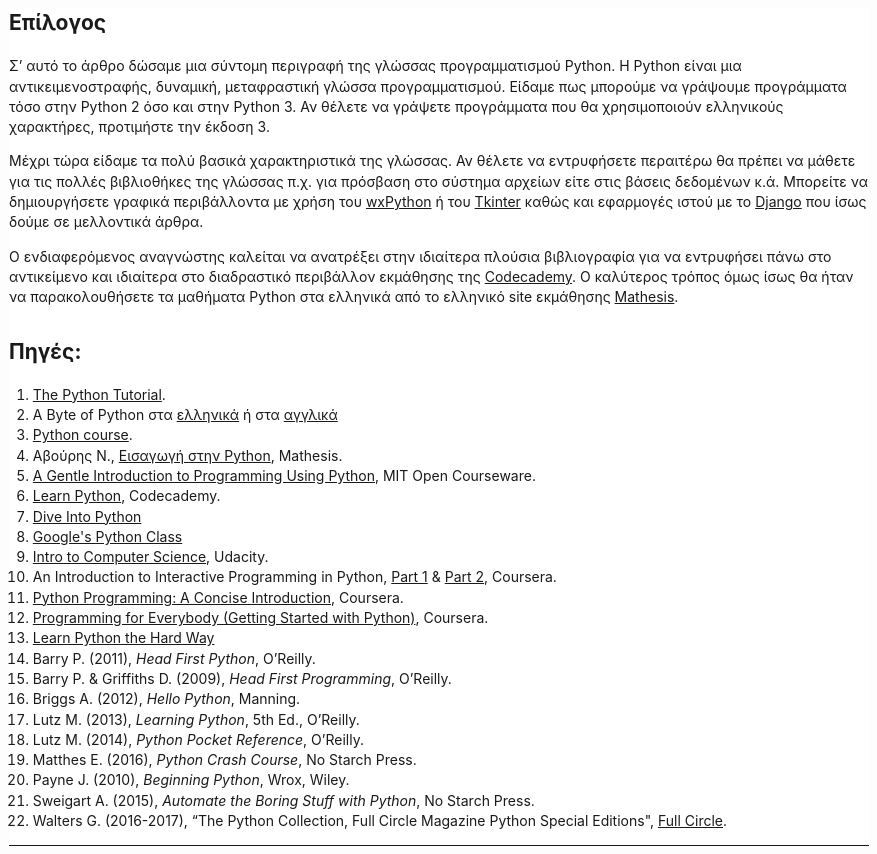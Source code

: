 ## Επίλογος
Σ’ αυτό το άρθρο δώσαμε μια σύντομη περιγραφή της γλώσσας προγραμματισμού Python. Η Python είναι μια αντικειμενοστραφής, δυναμική, μεταφραστική γλώσσα προγραμματισμού. Είδαμε πως μπορούμε να γράψουμε προγράμματα τόσο στην Python 2 όσο και στην Python 3. Αν θέλετε να γράψετε προγράμματα που θα χρησιμοποιούν ελληνικούς χαρακτήρες, προτιμήστε την έκδοση 3.

Μέχρι τώρα είδαμε τα πολύ βασικά χαρακτηριστικά της γλώσσας. Αν θέλετε να εντρυφήσετε περαιτέρω θα πρέπει να μάθετε για τις πολλές βιβλιοθήκες της γλώσσας π.χ. για πρόσβαση στο σύστημα αρχείων είτε στις βάσεις δεδομένων κ.ά. Μπορείτε να δημιουργήσετε γραφικά περιβάλλοντα με χρήση του [wxPython](https://wxpython.org/) ή του [Tkinter](https://wiki.python.org/moin/TkInter) καθώς και εφαρμογές ιστού με το [Django](https://www.djangoproject.com/) που ίσως δούμε σε μελλοντικά άρθρα.

Ο ενδιαφερόμενος αναγνώστης καλείται να ανατρέξει στην ιδιαίτερα πλούσια βιβλιογραφία για να εντρυφήσει πάνω στο αντικείμενο και ιδιαίτερα στο διαδραστικό περιβάλλον εκμάθησης της [Codecademy](https://www.codecademy.com/learn/python). Ο καλύτερος τρόπος όμως ίσως θα ήταν να παρακολουθήσετε τα μαθήματα Python στα ελληνικά από το ελληνικό site εκμάθησης [Mathesis](https://mathesis.cup.gr/courses/course-v1:ComputerScience+CS1.1+2017_T4/about).

## Πηγές:

1. [The Python Tutorial](https://docs.python.org/3/tutorial/index.html).
2. A Byte of Python στα [ελληνικά](https://cyberpython.github.io/byte-of-python/) ή στα [αγγλικά](http://www.swaroopch.com/notes/python/)
3. [Python course](http://www.python-course.eu/).
4. Αβούρης Ν., [Εισαγωγή στην Python](https://mathesis.cup.gr/courses/course-v1:ComputerScience+CS1.1+2017_T4/about), Mathesis.
5. [A Gentle Introduction to Programming Using Python](https://ocw.mit.edu/courses/electrical-engineering-and-computer-science/6-189-a-gentle-introduction-to-programming-using-python-january-iap-2008/), MIT Open Courseware.
6. [Learn Python](https://www.codecademy.com/learn/python), Codecademy.
7. [Dive Into Python](http://www.diveintopython.net/)
8. [Google's Python Class](https://developers.google.com/edu/python/)
9. [Intro to Computer Science](https://www.udacity.com/course/intro-to-computer-science--cs101), Udacity.
10. An Introduction to Interactive Programming in Python, [Part 1](https://www.coursera.org/learn/interactive-python-1/) & [Part 2](https://www.coursera.org/learn/interactive-python-2), Coursera.
11. [Python Programming: A Concise Introduction](https://www.coursera.org/learn/python-programming-introduction), Coursera.
12. [Programming for Everybody (Getting Started with Python)](https://www.coursera.org/learn/python), Coursera.
13. [Learn Python the Hard Way](http://learnpythonthehardway.org/)
14. Barry P. (2011), _Head First Python_, O’Reilly.
15. Barry P. & Griffiths D. (2009), _Head First Programming_, O’Reilly.
16. Briggs A. (2012), _Hello Python_, Manning.
17. Lutz M. (2013), _Learning Python_, 5th Ed., O’Reilly.
18. Lutz M. (2014), _Python Pocket Reference_, O’Reilly.
19. Matthes E. (2016), _Python Crash Course_, No Starch Press.
20. Payne J. (2010), _Beginning Python_, Wrox, Wiley.
21. Sweigart A. (2015), _Automate the Boring Stuff with Python_, No Starch Press.
22. Walters G. (2016-2017), “The Python Collection, Full Circle Magazine Python Special Editions", [Full Circle](https://fullcirclemagazine.org/python-special-editions/). 

---
